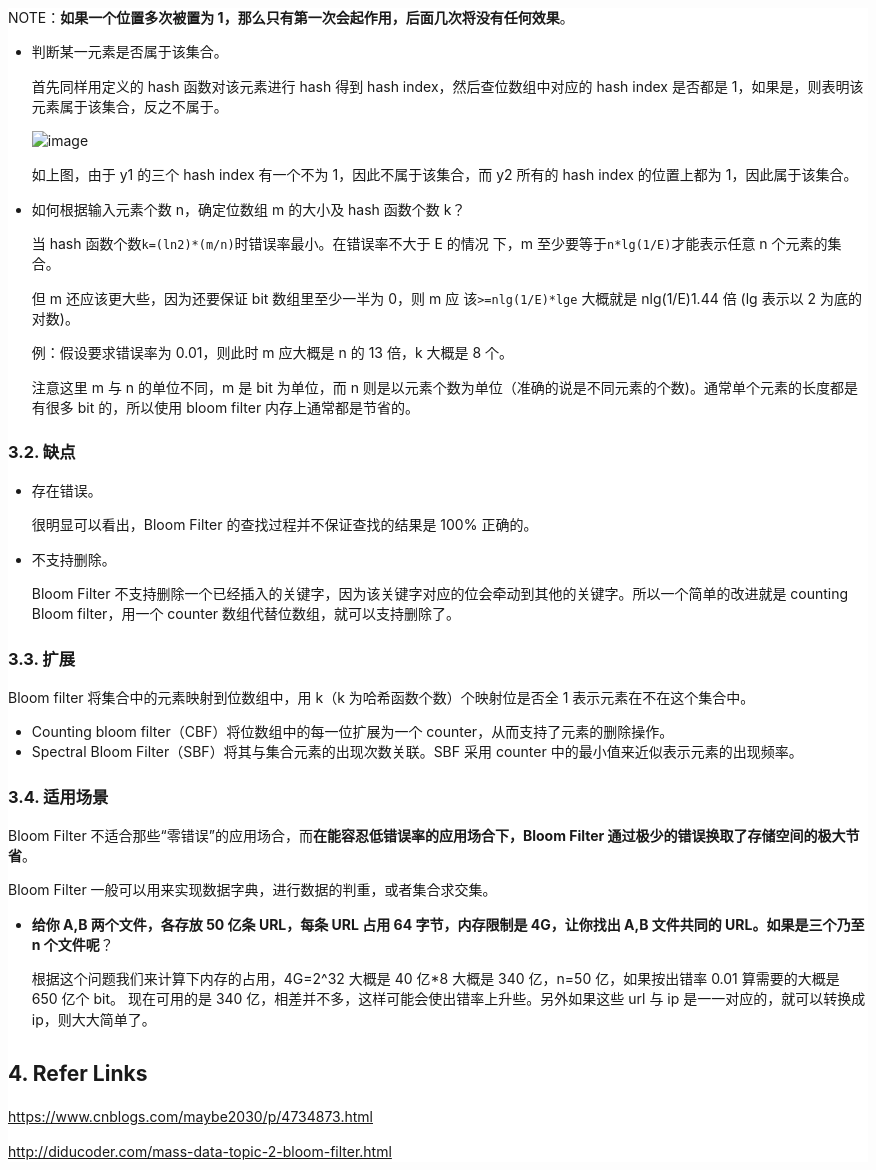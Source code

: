  NOTE：**如果一个位置多次被置为 1，那么只有第一次会起作用，后面几次将没有任何效果**。

- 判断某一元素是否属于该集合。

  首先同样用定义的 hash 函数对该元素进行 hash 得到 hash index，然后查位数组中对应的 hash index 是否都是 1，如果是，则表明该元素属于该集合，反之不属于。

  ![image](http://otaivnlxc.bkt.clouddn.com/jpg/2018/4/29/9cf0f5b3ad1bad503e1aa2b912c969cc.jpg)  

  如上图，由于 y1 的三个 hash index 有一个不为 1，因此不属于该集合，而 y2 所有的 hash index 的位置上都为 1，因此属于该集合。

- 如何根据输入元素个数 n，确定位数组 m 的大小及 hash 函数个数 k？
  
  当 hash 函数个数`k=(ln2)*(m/n)`时错误率最小。在错误率不大于 E 的情况 下，m 至少要等于`n*lg(1/E)`才能表示任意 n 个元素的集合。

  但 m 还应该更大些，因为还要保证 bit 数组里至少一半为 0，则 m 应 该`>=nlg(1/E)*lge` 大概就是 nlg(1/E)1.44 倍 (lg 表示以 2 为底的对数)。

  例：假设要求错误率为 0.01，则此时 m 应大概是 n 的 13 倍，k 大概是 8 个。

  注意这里 m 与 n 的单位不同，m 是 bit 为单位，而 n 则是以元素个数为单位（准确的说是不同元素的个数)。通常单个元素的长度都是有很多 bit 的，所以使用 bloom filter 内存上通常都是节省的。

### 3.2. 缺点

- 存在错误。

  很明显可以看出，Bloom Filter 的查找过程并不保证查找的结果是 100% 正确的。

- 不支持删除。

  Bloom Filter 不支持删除一个已经插入的关键字，因为该关键字对应的位会牵动到其他的关键字。所以一个简单的改进就是 counting Bloom filter，用一个 counter 数组代替位数组，就可以支持删除了。

### 3.3. 扩展

Bloom filter 将集合中的元素映射到位数组中，用 k（k 为哈希函数个数）个映射位是否全 1 表示元素在不在这个集合中。

- Counting bloom filter（CBF）将位数组中的每一位扩展为一个 counter，从而支持了元素的删除操作。
- Spectral Bloom Filter（SBF）将其与集合元素的出现次数关联。SBF 采用 counter 中的最小值来近似表示元素的出现频率。

### 3.4. 适用场景

Bloom Filter 不适合那些“零错误”的应用场合，而**在能容忍低错误率的应用场合下，Bloom Filter 通过极少的错误换取了存储空间的极大节省**。

Bloom Filter 一般可以用来实现数据字典，进行数据的判重，或者集合求交集。

- **给你 A,B 两个文件，各存放 50 亿条 URL，每条 URL 占用 64 字节，内存限制是 4G，让你找出 A,B 文件共同的 URL。如果是三个乃至 n 个文件呢**？

  根据这个问题我们来计算下内存的占用，4G=2^32 大概是 40 亿*8 大概是 340 亿，n=50 亿，如果按出错率 0.01 算需要的大概是 650 亿个 bit。 现在可用的是 340 亿，相差并不多，这样可能会使出错率上升些。另外如果这些 url 与 ip 是一一对应的，就可以转换成 ip，则大大简单了。

## 4. Refer Links

https://www.cnblogs.com/maybe2030/p/4734873.html

http://diducoder.com/mass-data-topic-2-bloom-filter.html